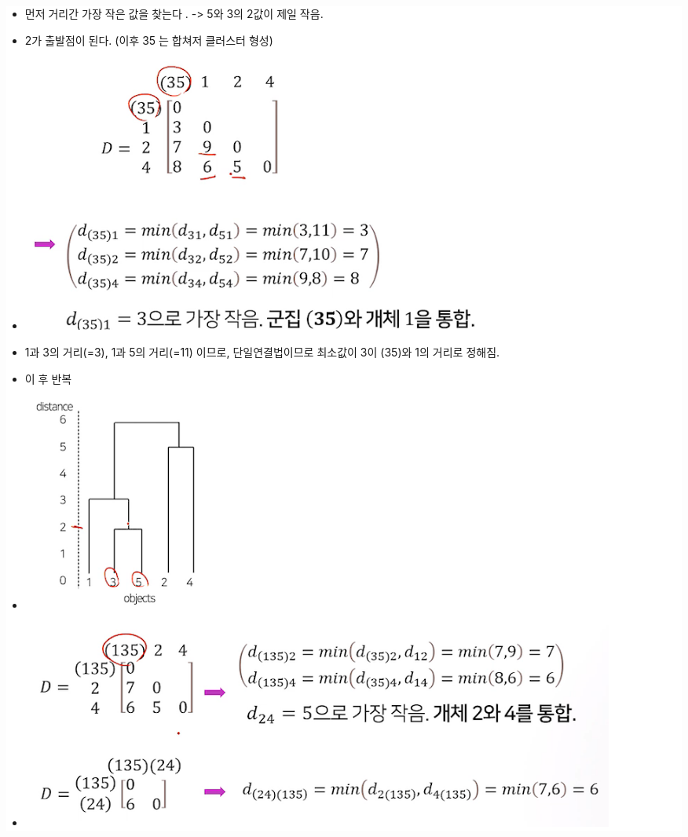 - 먼저 거리간 가장 작은 값을 찾는다 . -> 5와 3의 2값이 제일 작음.
- 2가 출발점이 된다. (이후 35 는 합쳐저 클러스터 형성)
- ![image-20220211154300014](ELeraning_ProDS1.assets/image-20220211154300014.png)

- 1과 3의 거리(=3), 1과 5의 거리(=11) 이므로, 단일연결법이므로 최소값이 3이 (35)와 1의 거리로 정해짐.
- 이 후 반복

- ![image-20220211154508218](ELeraning_ProDS1.assets/image-20220211154508218.png)

- ![image-20220211154520554](ELeraning_ProDS1.assets/image-20220211154520554.png)
